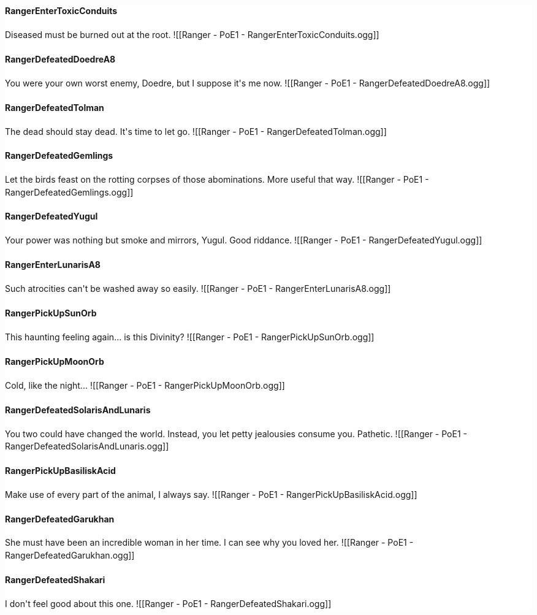 #### RangerEnterToxicConduits
Diseased must be burned out at the root.
![[Ranger - PoE1 - RangerEnterToxicConduits.ogg]]

#### RangerDefeatedDoedreA8
You were your own worst enemy, Doedre, but I suppose it's me now.
![[Ranger - PoE1 - RangerDefeatedDoedreA8.ogg]]

#### RangerDefeatedTolman
The dead should stay dead. It's time to let go.
![[Ranger - PoE1 - RangerDefeatedTolman.ogg]]

#### RangerDefeatedGemlings
Let the birds feast on the rotting corpses of those abominations. More useful that way.
![[Ranger - PoE1 - RangerDefeatedGemlings.ogg]]

#### RangerDefeatedYugul
Your power was nothing but smoke and mirrors, Yugul. Good riddance.
![[Ranger - PoE1 - RangerDefeatedYugul.ogg]]

#### RangerEnterLunarisA8
Such atrocities can't be washed away so easily.
![[Ranger - PoE1 - RangerEnterLunarisA8.ogg]]

#### RangerPickUpSunOrb
This haunting feeling again... is this Divinity?
![[Ranger - PoE1 - RangerPickUpSunOrb.ogg]]

#### RangerPickUpMoonOrb
Cold, like the night...
![[Ranger - PoE1 - RangerPickUpMoonOrb.ogg]]

#### RangerDefeatedSolarisAndLunaris
You two could have changed the world. Instead, you let petty jealousies consume you. Pathetic.
![[Ranger - PoE1 - RangerDefeatedSolarisAndLunaris.ogg]]

#### RangerPickUpBasiliskAcid
Make use of every part of the animal, I always say.
![[Ranger - PoE1 - RangerPickUpBasiliskAcid.ogg]]

#### RangerDefeatedGarukhan
She must have been an incredible woman in her time. I can see why you loved her.
![[Ranger - PoE1 - RangerDefeatedGarukhan.ogg]]

#### RangerDefeatedShakari
I don't feel good about this one.
![[Ranger - PoE1 - RangerDefeatedShakari.ogg]]
